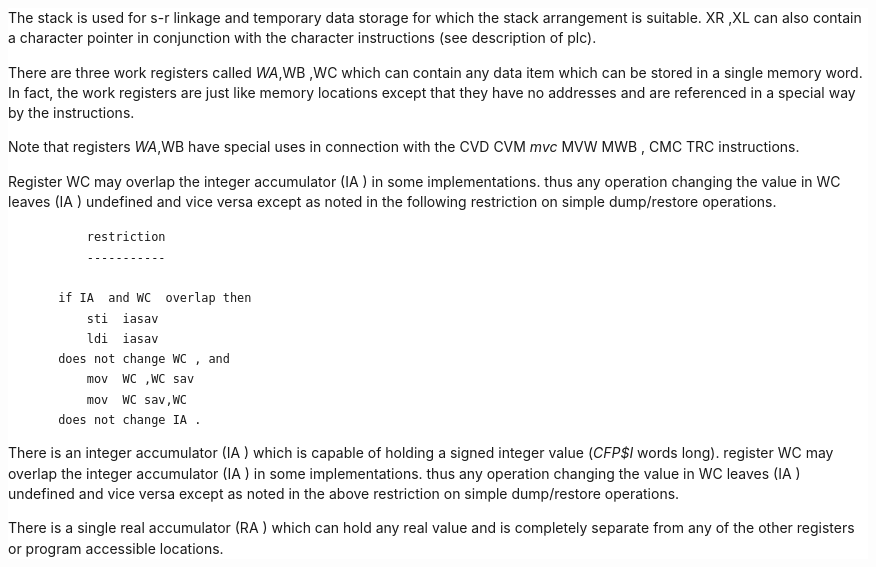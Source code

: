 


The stack is used for s-r linkage and temporary data storage for which
the stack arrangement is suitable.  XR
,XL can also contain a character pointer in
conjunction with the character instructions (see description of plc).




There are three work registers called *WA*,WB
,WC which can contain any data item which can be
stored in a single memory word. In fact, the work registers are just
like memory locations except that they have no addresses and are
referenced in a special way by the instructions.



Note that registers *WA*,WB have special uses in
connection with the CVD CVM
*mvc* MVW MWB ,
CMC TRC instructions.



Register WC may overlap the integer accumulator
(IA ) in some implementations. thus any operation
changing the value in WC leaves (IA
) undefined and vice versa except as noted in the following
restriction on simple dump/restore operations.


```
           restriction
           -----------

       if IA  and WC  overlap then
           sti  iasav
           ldi  iasav
       does not change WC , and
           mov  WC ,WC sav
           mov  WC sav,WC
       does not change IA .
```



There is an integer accumulator (IA ) which is
capable of holding a signed integer value (*CFP$I*
words long).  register WC may overlap the integer
accumulator (IA ) in some implementations. thus any
operation changing the value in WC leaves
(IA ) undefined and vice versa except as noted in the
above restriction on simple dump/restore operations.

There is a single real accumulator (RA ) which can
hold any real value and is completely separate from any of the other
registers or program accessible locations.
